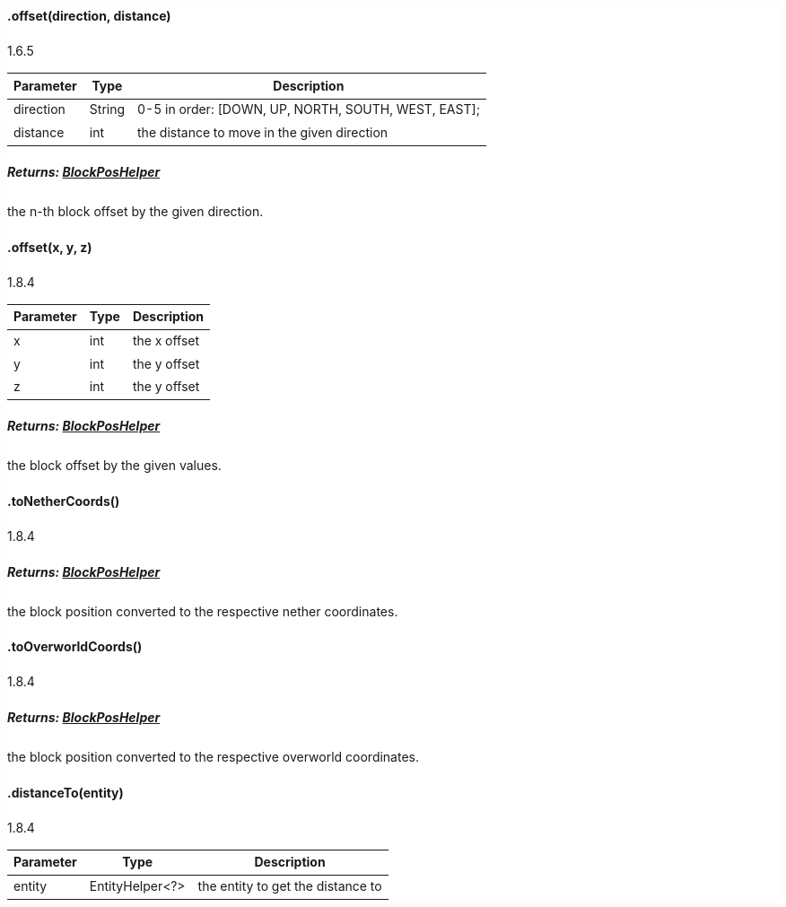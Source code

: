 
#### .offset(direction, distance)

1.6.5

| Parameter | Type | Description |
|---|---|---|
| direction | String | 0-5 in order: [DOWN, UP, NORTH, SOUTH, WEST, EAST]; |
| distance | int | the distance to move in the given direction |

##### Returns: [BlockPosHelper](#)

the n-th block offset by the given direction.



#### .offset(x, y, z)

1.8.4

| Parameter | Type | Description |
|---|---|---|
| x | int | the x offset |
| y | int | the y offset |
| z | int | the y offset |

##### Returns: [BlockPosHelper](#)

the block offset by the given values.



#### .toNetherCoords()

1.8.4


##### Returns: [BlockPosHelper](#)

the block position converted to the respective nether coordinates.



#### .toOverworldCoords()

1.8.4


##### Returns: [BlockPosHelper](#)

the block position converted to the respective overworld coordinates.



#### .distanceTo(entity)

1.8.4

| Parameter | Type | Description |
|---|---|---|
| entity | EntityHelper<?> | the entity to get the distance to |
